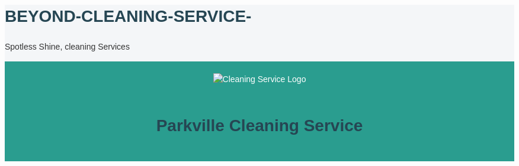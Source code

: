 # BEYOND-CLEANING-SERVICE-
Spotless Shine, cleaning Services 
<!DOCTYPE html>
<html lang="en">
<head>
  <meta charset="UTF-8" />
  <meta name="viewport" content="width=device-width, initial-scale=1" />
  <title>Parkville Cleaning Service</title>
  <style>
    body {
      font-family: Arial, sans-serif;
      margin: 0; padding: 0;
      background: #f4f6f8;
      color: #333;
    }
    header {
      background: #2a9d8f;
      color: white;
      padding: 20px;
      text-align: center;
    }
    header img {
      max-height: 80px;
      margin-bottom: 10px;
    }
    main {
      max-width: 700px;
      margin: 20px auto;
      background: white;
      padding: 20px;
      box-shadow: 0 0 10px rgba(0,0,0,0.1);
      border-radius: 8px;
    }
    h1, h2 {
      color: #264653;
    }
    p {
      line-height: 1.6;
    }
    .contact {
      background: #e9f5f3;
      padding: 15px;
      border-radius: 6px;
      margin-top: 20px;
      font-size: 1.1em;
    }
    footer {
      text-align: center;
      color: #888;
      margin: 40px 0 20px;
      font-size: 0.9em;
    }
  </style>
</head>
<body>
  <header>
    <!-- Replace src with your logo file path -->
    <img src="logo.png" alt="Cleaning Service Logo" />
    <h1>Parkville Cleaning Service</h1>
  </header>
